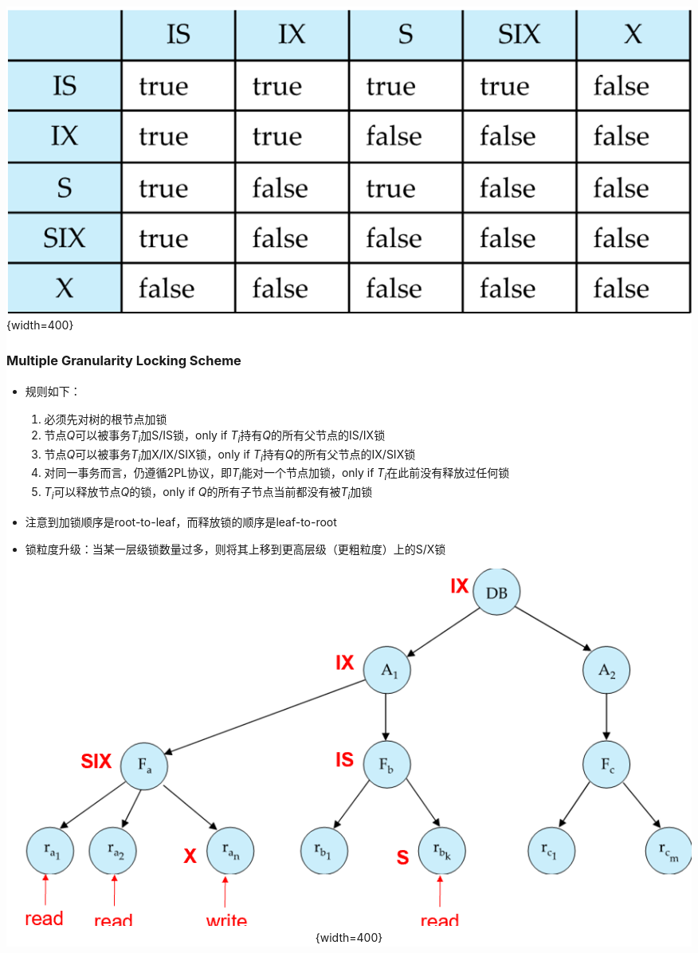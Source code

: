 ![](./fig/c18_8.png){width=400}
</center>

### Multiple Granularity Locking Scheme

+ 规则如下： 
    1. 必须先对树的根节点加锁
    2. 节点$Q$可以被事务$T_i$加S/IS锁，only if $T_i$持有$Q$的所有父节点的IS/IX锁
    3. 节点$Q$可以被事务$T_i$加X/IX/SIX锁，only if $T_i$持有$Q$的所有父节点的IX/SIX锁
    4. 对同一事务而言，仍遵循2PL协议，即$T_i$能对一个节点加锁，only if $T_i$在此前没有释放过任何锁
    5. $T_i$可以释放节点$Q$的锁，only if $Q$的所有子节点当前都没有被$T_i$加锁

+ 注意到加锁顺序是root-to-leaf，而释放锁的顺序是leaf-to-root
+ 锁粒度升级：当某一层级锁数量过多，则将其上移到更高层级（更粗粒度）上的S/X锁
<center>

![](./fig/c18_9.png){width=400}
</center>
